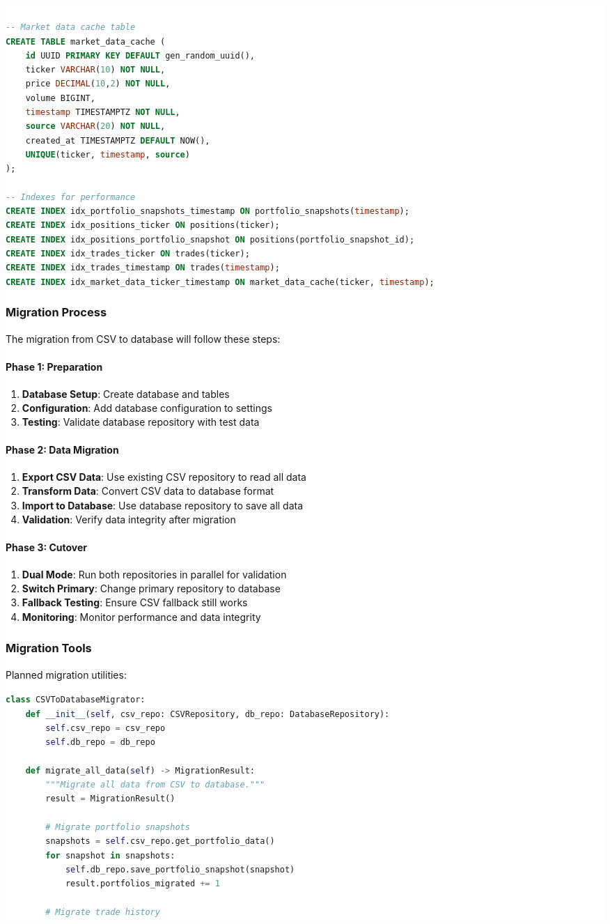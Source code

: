 ```sql

-- Market data cache table
CREATE TABLE market_data_cache (
    id UUID PRIMARY KEY DEFAULT gen_random_uuid(),
    ticker VARCHAR(10) NOT NULL,
    price DECIMAL(10,2) NOT NULL,
    volume BIGINT,
    timestamp TIMESTAMPTZ NOT NULL,
    source VARCHAR(20) NOT NULL,
    created_at TIMESTAMPTZ DEFAULT NOW(),
    UNIQUE(ticker, timestamp, source)
);

-- Indexes for performance
CREATE INDEX idx_portfolio_snapshots_timestamp ON portfolio_snapshots(timestamp);
CREATE INDEX idx_positions_ticker ON positions(ticker);
CREATE INDEX idx_positions_portfolio_snapshot ON positions(portfolio_snapshot_id);
CREATE INDEX idx_trades_ticker ON trades(ticker);
CREATE INDEX idx_trades_timestamp ON trades(timestamp);
CREATE INDEX idx_market_data_ticker_timestamp ON market_data_cache(ticker, timestamp);
```

### Migration Process

The migration from CSV to database will follow these steps:

#### Phase 1: Preparation
1. **Database Setup**: Create database and tables
2. **Configuration**: Add database configuration to settings
3. **Testing**: Validate database repository with test data

#### Phase 2: Data Migration
1. **Export CSV Data**: Use existing CSV repository to read all data
2. **Transform Data**: Convert CSV data to database format
3. **Import to Database**: Use database repository to save all data
4. **Validation**: Verify data integrity after migration

#### Phase 3: Cutover
1. **Dual Mode**: Run both repositories in parallel for validation
2. **Switch Primary**: Change primary repository to database
3. **Fallback Testing**: Ensure CSV fallback still works
4. **Monitoring**: Monitor performance and data integrity

### Migration Tools

Planned migration utilities:

```python
class CSVToDatabaseMigrator:
    def __init__(self, csv_repo: CSVRepository, db_repo: DatabaseRepository):
        self.csv_repo = csv_repo
        self.db_repo = db_repo
    
    def migrate_all_data(self) -> MigrationResult:
        """Migrate all data from CSV to database."""
        result = MigrationResult()
        
        # Migrate portfolio snapshots
        snapshots = self.csv_repo.get_portfolio_data()
        for snapshot in snapshots:
            self.db_repo.save_portfolio_snapshot(snapshot)
            result.portfolios_migrated += 1
        
        # Migrate trade history
```